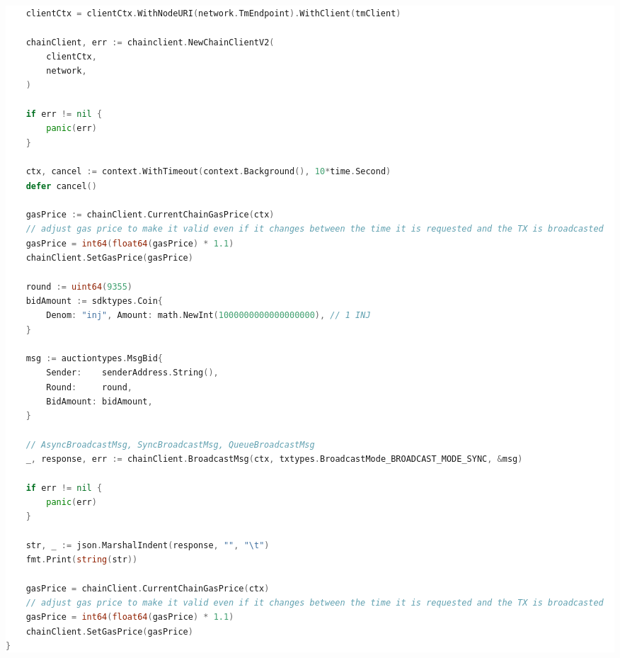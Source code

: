 ```go
	clientCtx = clientCtx.WithNodeURI(network.TmEndpoint).WithClient(tmClient)

	chainClient, err := chainclient.NewChainClientV2(
		clientCtx,
		network,
	)

	if err != nil {
		panic(err)
	}

	ctx, cancel := context.WithTimeout(context.Background(), 10*time.Second)
	defer cancel()

	gasPrice := chainClient.CurrentChainGasPrice(ctx)
	// adjust gas price to make it valid even if it changes between the time it is requested and the TX is broadcasted
	gasPrice = int64(float64(gasPrice) * 1.1)
	chainClient.SetGasPrice(gasPrice)

	round := uint64(9355)
	bidAmount := sdktypes.Coin{
		Denom: "inj", Amount: math.NewInt(1000000000000000000), // 1 INJ
	}

	msg := auctiontypes.MsgBid{
		Sender:    senderAddress.String(),
		Round:     round,
		BidAmount: bidAmount,
	}

	// AsyncBroadcastMsg, SyncBroadcastMsg, QueueBroadcastMsg
	_, response, err := chainClient.BroadcastMsg(ctx, txtypes.BroadcastMode_BROADCAST_MODE_SYNC, &msg)

	if err != nil {
		panic(err)
	}

	str, _ := json.MarshalIndent(response, "", "\t")
	fmt.Print(string(str))

	gasPrice = chainClient.CurrentChainGasPrice(ctx)
	// adjust gas price to make it valid even if it changes between the time it is requested and the TX is broadcasted
	gasPrice = int64(float64(gasPrice) * 1.1)
	chainClient.SetGasPrice(gasPrice)
}
```

